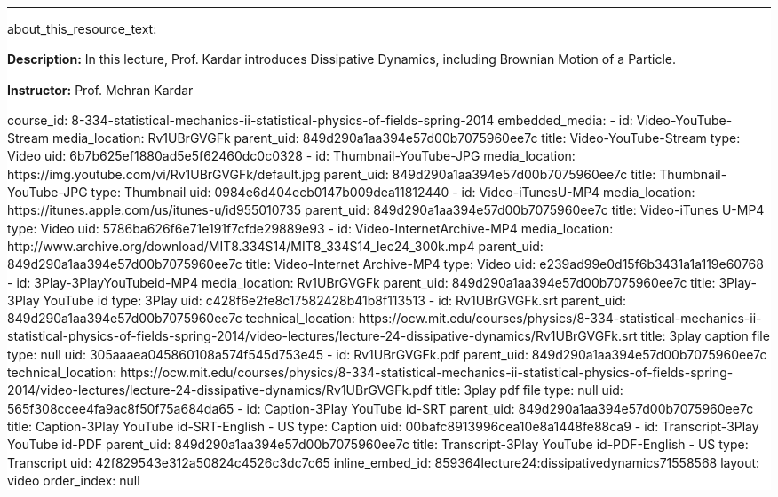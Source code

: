 ---
about_this_resource_text: <p><strong>Description:</strong> In this lecture, Prof.
  Kardar introduces Dissipative Dynamics, including Brownian Motion of a Particle.</p>
  <p><strong>Instructor:</strong> Prof. Mehran Kardar</p>
course_id: 8-334-statistical-mechanics-ii-statistical-physics-of-fields-spring-2014
embedded_media:
- id: Video-YouTube-Stream
  media_location: Rv1UBrGVGFk
  parent_uid: 849d290a1aa394e57d00b7075960ee7c
  title: Video-YouTube-Stream
  type: Video
  uid: 6b7b625ef1880ad5e5f62460dc0c0328
- id: Thumbnail-YouTube-JPG
  media_location: https://img.youtube.com/vi/Rv1UBrGVGFk/default.jpg
  parent_uid: 849d290a1aa394e57d00b7075960ee7c
  title: Thumbnail-YouTube-JPG
  type: Thumbnail
  uid: 0984e6d404ecb0147b009dea11812440
- id: Video-iTunesU-MP4
  media_location: https://itunes.apple.com/us/itunes-u/id955010735
  parent_uid: 849d290a1aa394e57d00b7075960ee7c
  title: Video-iTunes U-MP4
  type: Video
  uid: 5786ba626f6e71e191f7cfde29889e93
- id: Video-InternetArchive-MP4
  media_location: http://www.archive.org/download/MIT8.334S14/MIT8_334S14_lec24_300k.mp4
  parent_uid: 849d290a1aa394e57d00b7075960ee7c
  title: Video-Internet Archive-MP4
  type: Video
  uid: e239ad99e0d15f6b3431a1a119e60768
- id: 3Play-3PlayYouTubeid-MP4
  media_location: Rv1UBrGVGFk
  parent_uid: 849d290a1aa394e57d00b7075960ee7c
  title: 3Play-3Play YouTube id
  type: 3Play
  uid: c428f6e2fe8c17582428b41b8f113513
- id: Rv1UBrGVGFk.srt
  parent_uid: 849d290a1aa394e57d00b7075960ee7c
  technical_location: https://ocw.mit.edu/courses/physics/8-334-statistical-mechanics-ii-statistical-physics-of-fields-spring-2014/video-lectures/lecture-24-dissipative-dynamics/Rv1UBrGVGFk.srt
  title: 3play caption file
  type: null
  uid: 305aaaea045860108a574f545d753e45
- id: Rv1UBrGVGFk.pdf
  parent_uid: 849d290a1aa394e57d00b7075960ee7c
  technical_location: https://ocw.mit.edu/courses/physics/8-334-statistical-mechanics-ii-statistical-physics-of-fields-spring-2014/video-lectures/lecture-24-dissipative-dynamics/Rv1UBrGVGFk.pdf
  title: 3play pdf file
  type: null
  uid: 565f308ccee4fa9ac8f50f75a684da65
- id: Caption-3Play YouTube id-SRT
  parent_uid: 849d290a1aa394e57d00b7075960ee7c
  title: Caption-3Play YouTube id-SRT-English - US
  type: Caption
  uid: 00bafc8913996cea10e8a1448fe88ca9
- id: Transcript-3Play YouTube id-PDF
  parent_uid: 849d290a1aa394e57d00b7075960ee7c
  title: Transcript-3Play YouTube id-PDF-English - US
  type: Transcript
  uid: 42f829543e312a50824c4526c3dc7c65
inline_embed_id: 859364lecture24:dissipativedynamics71558568
layout: video
order_index: null